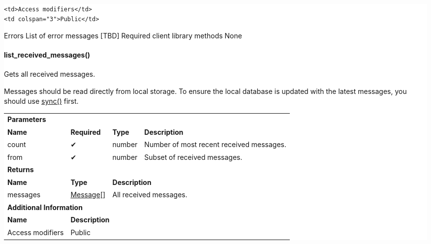     <td>Access modifiers</td>
    <td colspan="3">Public</td>
  </tr>
  <tr>
    <td>Errors</td>
    <td colspan="3">List of error messages [TBD]</td>
  </tr>
  <tr>
    <td>Required client library methods</td>
    <td colspan="3">None</td>
  </tr>
</table>

#### list_received_messages()

Gets all received messages.

Messages should be read directly from local storage. To ensure the local database is updated with the latest messages, you should use [sync()](#sync) first. 

<table>
  <tr>
    <td colspan="4"><strong>Parameters</strong></td>
  </tr>
  <tr>
    <td><strong>Name</strong></td>
    <td><strong>Required</strong></td>
    <td><strong>Type</strong></td>
    <td><strong>Description</strong></td>
  </tr>
  <tr>
    <td>count</td>
    <td>&#10004;</td>
    <td>number</td>
    <td>Number of most recent received messages.</td>
  </tr>
  <tr>
    <td>from</td>
    <td>&#10004;</td>
    <td>number</td>
    <td>Subset of received messages.</td>
  </tr>
  <tr>
    <td colspan="4"><strong>Returns</strong></td>
  </tr>
  <tr>
    <td><strong>Name</strong></td>
    <td><strong>Type</strong></td>
    <td colspan="3"><strong>Description</strong></td>
  </tr>
  <tr>
    <td>messages</td>
    <td><a href="#message">Message</a>[]</td>
    <td colspan="3">All received messages.</td>
  </tr>
  <tr>
    <td colspan="4"><strong>Additional Information</strong></td>
  </tr>
  <tr>
    <td><strong>Name</strong></td>
    <td colspan="3"><strong>Description</strong></td>
  </tr>
  <tr>
    <td>Access modifiers</td>
    <td colspan="3">Public</td>